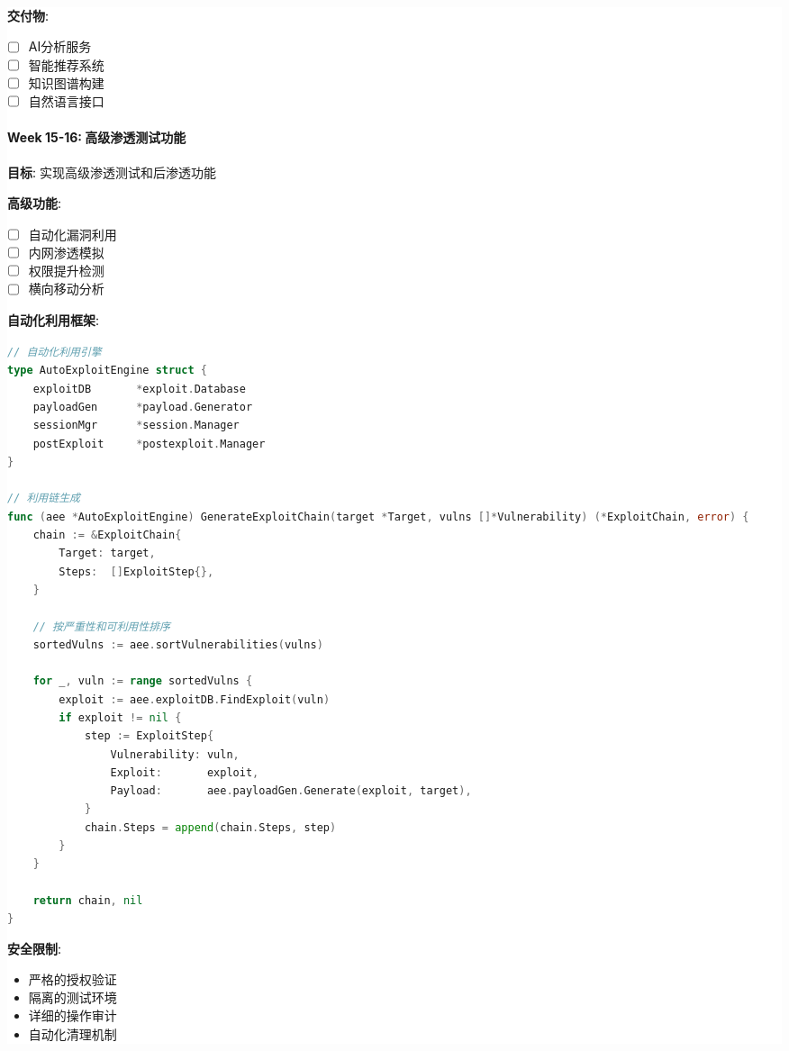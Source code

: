 **交付物**:
- [ ] AI分析服务
- [ ] 智能推荐系统
- [ ] 知识图谱构建
- [ ] 自然语言接口

#### Week 15-16: 高级渗透测试功能
**目标**: 实现高级渗透测试和后渗透功能

**高级功能**:
- [ ] 自动化漏洞利用
- [ ] 内网渗透模拟
- [ ] 权限提升检测
- [ ] 横向移动分析

**自动化利用框架**:
```go
// 自动化利用引擎
type AutoExploitEngine struct {
    exploitDB       *exploit.Database
    payloadGen      *payload.Generator
    sessionMgr      *session.Manager
    postExploit     *postexploit.Manager
}

// 利用链生成
func (aee *AutoExploitEngine) GenerateExploitChain(target *Target, vulns []*Vulnerability) (*ExploitChain, error) {
    chain := &ExploitChain{
        Target: target,
        Steps:  []ExploitStep{},
    }
    
    // 按严重性和可利用性排序
    sortedVulns := aee.sortVulnerabilities(vulns)
    
    for _, vuln := range sortedVulns {
        exploit := aee.exploitDB.FindExploit(vuln)
        if exploit != nil {
            step := ExploitStep{
                Vulnerability: vuln,
                Exploit:       exploit,
                Payload:       aee.payloadGen.Generate(exploit, target),
            }
            chain.Steps = append(chain.Steps, step)
        }
    }
    
    return chain, nil
}
```

**安全限制**:
- 严格的授权验证
- 隔离的测试环境
- 详细的操作审计
- 自动化清理机制
